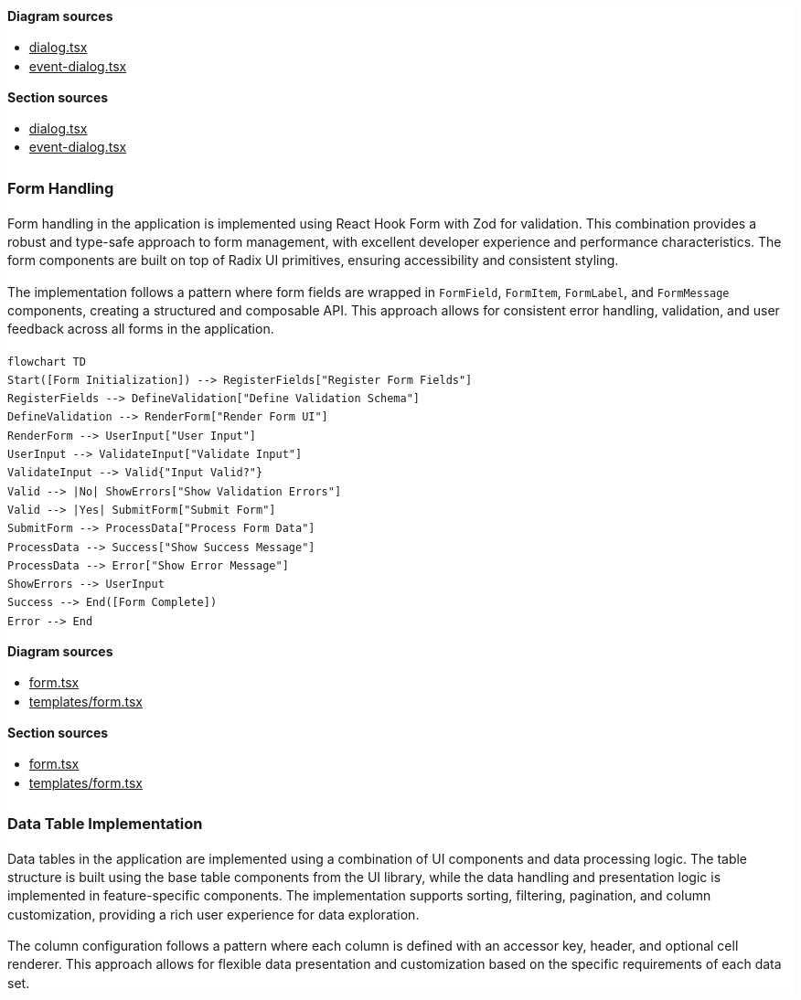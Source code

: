 **Diagram sources**
- [dialog.tsx](file://apps/web/src/components/ui/dialog.tsx)
- [event-dialog.tsx](file://apps/web/src/components/event-calendar/event-dialog.tsx)

**Section sources**
- [dialog.tsx](file://apps/web/src/components/ui/dialog.tsx)
- [event-dialog.tsx](file://apps/web/src/components/event-calendar/event-dialog.tsx)

### Form Handling
Form handling in the application is implemented using React Hook Form with Zod for validation. This combination provides a robust and type-safe approach to form management, with excellent developer experience and performance characteristics. The form components are built on top of Radix UI primitives, ensuring accessibility and consistent styling.

The implementation follows a pattern where form fields are wrapped in `FormField`, `FormItem`, `FormLabel`, and `FormMessage` components, creating a structured and composable API. This approach allows for consistent error handling, validation, and user feedback across all forms in the application.

```mermaid
flowchart TD
Start([Form Initialization]) --> RegisterFields["Register Form Fields"]
RegisterFields --> DefineValidation["Define Validation Schema"]
DefineValidation --> RenderForm["Render Form UI"]
RenderForm --> UserInput["User Input"]
UserInput --> ValidateInput["Validate Input"]
ValidateInput --> Valid{"Input Valid?"}
Valid --> |No| ShowErrors["Show Validation Errors"]
Valid --> |Yes| SubmitForm["Submit Form"]
SubmitForm --> ProcessData["Process Form Data"]
ProcessData --> Success["Show Success Message"]
ProcessData --> Error["Show Error Message"]
ShowErrors --> UserInput
Success --> End([Form Complete])
Error --> End
```

**Diagram sources**
- [form.tsx](file://apps/web/src/components/ui/form.tsx)
- [templates/form.tsx](file://apps/web/src/components/templates/form.tsx)

**Section sources**
- [form.tsx](file://apps/web/src/components/ui/form.tsx)
- [templates/form.tsx](file://apps/web/src/components/templates/form.tsx)

### Data Table Implementation
Data tables in the application are implemented using a combination of UI components and data processing logic. The table structure is built using the base table components from the UI library, while the data handling and presentation logic is implemented in feature-specific components. The implementation supports sorting, filtering, pagination, and column customization, providing a rich user experience for data exploration.

The column configuration follows a pattern where each column is defined with an accessor key, header, and optional cell renderer. This approach allows for flexible data presentation and customization based on the specific requirements of each data set.
